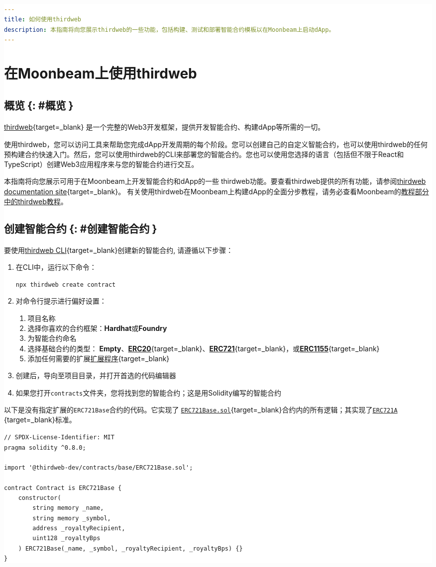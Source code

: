 ```yaml
---
title: 如何使用thirdweb
description: 本指南将向您展示thirdweb的一些功能，包括构建、测试和部署智能合约模板以在Moonbeam上启动dApp。
---
```


# 在Moonbeam上使用thirdweb

## 概览 {: #概览 }

[thirdweb](https://thirdweb.com){target=\_blank} 是一个完整的Web3开发框架，提供开发智能合约、构建dApp等所需的一切。

使用thirdweb，您可以访问工具来帮助您完成dApp开发周期的每个阶段。您可以创建自己的自定义智能合约，也可以使用thirdweb的任何预构建合约快速入门。然后，您可以使用thirdweb的CLI来部署您的智能合约。您也可以使用您选择的语言（包括但不限于React和TypeScript）创建Web3应用程序来与您的智能合约进行交互。

本指南将向您展示可用于在Moonbeam上开发智能合约和dApp的一些 thirdweb功能。要查看thirdweb提供的所有功能，请参阅[thirdweb documentation site](https://portal.thirdweb.com){target=\_blank}。 有关使用thirdweb在Moonbeam上构建dApp的全面分步教程，请务必查看Moonbeam的[教程部分中的thirdweb教程](/tutorials/eth-api/thirdweb/)。

## 创建智能合约 {: #创建智能合约 }

要使用[thirdweb CLI](https://portal.thirdweb.com/cli){target=\_blank}创建新的智能合约, 请遵循以下步骤：

1. 在CLI中，运行以下命令：

   ```bash
   npx thirdweb create contract
   ```

2. 对命令行提示进行偏好设置：

   1. 项目名称
   2. 选择你喜欢的合约框架：**Hardhat**或**Foundry**
   3. 为智能合约命名
   4. 选择基础合约的类型： **Empty**、[**ERC20**](https://portal.thirdweb.com/solidity/base-contracts/erc20base){target=\_blank}、[**ERC721**](https://portal.thirdweb.com/solidity/base-contracts/erc721base){target=\_blank}，或[**ERC1155**](https://portal.thirdweb.com/solidity/base-contracts/erc1155base){target=\_blank}
   5. 添加任何需要的扩展[扩展程序](https://portal.thirdweb.com/solidity/extensions){target=\_blank}

3. 创建后，导向至项目目录，并打开首选的代码编辑器

4. 如果您打开`contracts`文件夹，您将找到您的智能合约；这是用Solidity编写的智能合约

以下是没有指定扩展的`ERC721Base`合约的代码。它实现了 [`ERC721Base.sol`](https://github.com/thirdweb-dev/contracts/blob/main/contracts/base/ERC721Base.sol){target=\_blank}合约内的所有逻辑；其实现了[`ERC721A`](https://github.com/thirdweb-dev/contracts/blob/main/contracts/eip/ERC721A.sol){target=\_blank}标准。

   ```solidity
   // SPDX-License-Identifier: MIT
   pragma solidity ^0.8.0;
   
   import '@thirdweb-dev/contracts/base/ERC721Base.sol';
   
   contract Contract is ERC721Base {
       constructor(
           string memory _name,
           string memory _symbol,
           address _royaltyRecipient,
           uint128 _royaltyBps
       ) ERC721Base(_name, _symbol, _royaltyRecipient, _royaltyBps) {}
   }
   ```

